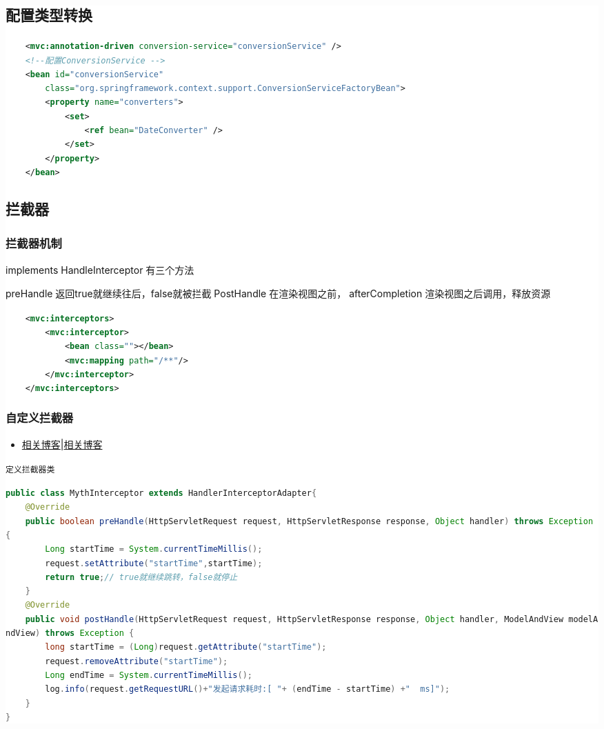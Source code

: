 ## 配置类型转换

```xml
    <mvc:annotation-driven conversion-service="conversionService" />
    <!--配置ConversionService -->
    <bean id="conversionService"
        class="org.springframework.context.support.ConversionServiceFactoryBean">
        <property name="converters">
            <set>
                <ref bean="DateConverter" />
            </set>
        </property>
    </bean>
```
## 拦截器
### 拦截器机制
implements HandleInterceptor 有三个方法

preHandle 返回true就继续往后，false就被拦截
PostHandle 在渲染视图之前，
afterCompletion 渲染视图之后调用，释放资源

```xml
    <mvc:interceptors>
        <mvc:interceptor>
            <bean class=""></bean>
            <mvc:mapping path="/**"/>
        </mvc:interceptor>
    </mvc:interceptors>
```
### 自定义拦截器
- [相关博客](http://www.jianshu.com/p/f14ed6ca4e56)|[相关博客](http://blog.csdn.net/catoop/article/details/50501696)

`定义拦截器类`
```java
public class MythInterceptor extends HandlerInterceptorAdapter{
    @Override
    public boolean preHandle(HttpServletRequest request, HttpServletResponse response, Object handler) throws Exception {
        Long startTime = System.currentTimeMillis();
        request.setAttribute("startTime",startTime);
        return true;// true就继续跳转，false就停止
    }
    @Override
    public void postHandle(HttpServletRequest request, HttpServletResponse response, Object handler, ModelAndView modelAndView) throws Exception {
        long startTime = (Long)request.getAttribute("startTime");
        request.removeAttribute("startTime");
        Long endTime = System.currentTimeMillis();
        log.info(request.getRequestURL()+"发起请求耗时:[ "+ (endTime - startTime) +"  ms]");
    }
}
```

